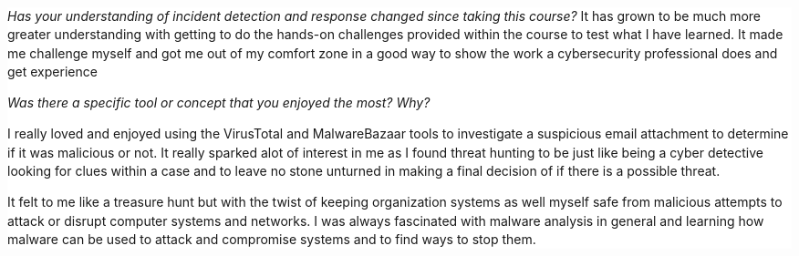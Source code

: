 _Has your understanding of incident detection and response changed since taking this course?_
It has grown to be much more greater understanding with getting to do the hands-on challenges provided within the course to test what I have learned. It made me challenge myself and got me out of my comfort zone in a good way to show the work a cybersecurity professional does and get experience

_Was there a specific tool or concept that you enjoyed the most? Why?_

I really loved and enjoyed using the VirusTotal and MalwareBazaar tools to investigate a suspicious email attachment to determine if it was malicious or not. It really sparked alot of interest in me as I found threat hunting to be just like being a cyber detective looking for clues within a case and to leave no stone unturned in making a final decision of if there is a possible threat. 

It felt to me like a treasure hunt but with the twist of keeping organization systems as well myself safe from malicious attempts to attack or disrupt computer systems and networks. I was always fascinated with malware analysis in general and learning how malware can be used to attack and compromise systems and to find ways to stop them.

